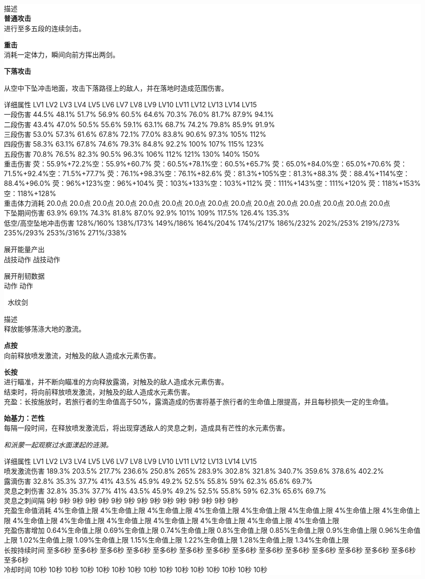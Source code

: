描述  
**普通攻击**  
进行至多五段的连续剑击。  
  
**重击**  
消耗一定体力，瞬间向前方挥出两剑。  
  
**下落攻击**  

从空中下坠冲击地面，攻击下落路径上的敌人，并在落地时造成范围伤害。

  
详细属性 LV1 LV2 LV3 LV4 LV5 LV6 LV7 LV8 LV9 LV10 LV11 LV12 LV13 LV14 LV15  
一段伤害 44.5% 48.1% 51.7% 56.9% 60.5% 64.6% 70.3% 76.0% 81.7% 87.9% 94.1%  
二段伤害 43.4% 47.0% 50.5% 55.6% 59.1% 63.1% 68.7% 74.2% 79.8% 85.9% 91.9%  
三段伤害 53.0% 57.3% 61.6% 67.8% 72.1% 77.0% 83.8% 90.6% 97.3% 105% 112%  
四段伤害 58.3% 63.1% 67.8% 74.6% 79.3% 84.8% 92.2% 100% 107% 115% 123%  
五段伤害 70.8% 76.5% 82.3% 90.5% 96.3% 106% 112% 121% 130% 140% 150%  
重击伤害 荧：55.9%+72.2%空：55.9%+60.7% 荧：60.5%+78.1%空：60.5%+65.7% 荧：65.0%+84.0%空：65.0%+70.6% 荧：71.5%+92.4%空：71.5%+77.7% 荧：76.1%+98.3%空：76.1%+82.6% 荧：81.3%+105%空：81.3%+88.3% 荧：88.4%+114%空：88.4%+96.0% 荧：96%+123%空：96%+104% 荧：103%+133%空：103%+112% 荧：111%+143%空：111%+120% 荧：118%+153%空：118%+128%  
重击体力消耗 20.0点 20.0点 20.0点 20.0点 20.0点 20.0点 20.0点 20.0点 20.0点 20.0点 20.0点 20.0点 20.0点 20.0点 20.0点  
下坠期间伤害 63.9% 69.1% 74.3% 81.8% 87.0% 92.9% 101% 109% 117.5% 126.4% 135.3%  
低空/高空坠地冲击伤害 128%/160% 138%/173% 149%/186% 164%/204% 174%/217% 186%/232% 202%/253% 219%/273% 235%/293% 253%/316% 271%/338%  
  
  
  
  
  
  

  
展开能量产出  
战技动作 战技动作

  
展开削韧数据  
动作 动作

  水纹剑

描述  
释放能够荡涤大地的激流。  
  
**点按**  
向前释放喷发激流，对触及的敌人造成水元素伤害。  
  
**长按**  
进行瞄准，并不断向瞄准的方向释放露滴，对触及的敌人造成水元素伤害。  
结束时，将向前释放喷发激流，对触及的敌人造成水元素伤害。  
充盈：长按施放时，若旅行者的生命值高于50%，露滴造成的伤害将基于旅行者的生命值上限提高，并且每秒损失一定的生命值。  
  
**始基力：芒性**  
每隔一段时间，在释放喷发激流后，将出现穿透敌人的灵息之刺，造成具有芒性的水元素伤害。  

  
_和派蒙一起观察过水面漾起的涟漪。_

  
详细属性 LV1 LV2 LV3 LV4 LV5 LV6 LV7 LV8 LV9 LV10 LV11 LV12 LV13 LV14 LV15  
喷发激流伤害 189.3% 203.5% 217.7% 236.6% 250.8% 265% 283.9% 302.8% 321.8% 340.7% 359.6% 378.6% 402.2%  
露滴伤害 32.8% 35.3% 37.7% 41% 43.5% 45.9% 49.2% 52.5% 55.8% 59% 62.3% 65.6% 69.7%  
灵息之刺伤害 32.8% 35.3% 37.7% 41% 43.5% 45.9% 49.2% 52.5% 55.8% 59% 62.3% 65.6% 69.7%  
灵息之刺间隔 9秒 9秒 9秒 9秒 9秒 9秒 9秒 9秒 9秒 9秒 9秒 9秒 9秒 9秒 9秒  
充盈生命值消耗 4%生命值上限 4%生命值上限 4%生命值上限 4%生命值上限 4%生命值上限 4%生命值上限 4%生命值上限 4%生命值上限 4%生命值上限 4%生命值上限 4%生命值上限 4%生命值上限 4%生命值上限 4%生命值上限 4%生命值上限  
充盈伤害增加 0.64%生命值上限 0.69%生命值上限 0.74%生命值上限 0.8%生命值上限 0.85%生命值上限 0.9%生命值上限 0.96%生命值上限 1.02%生命值上限 1.09%生命值上限 1.15%生命值上限 1.22%生命值上限 1.28%生命值上限 1.34%生命值上限  
长按持续时间 至多6秒 至多6秒 至多6秒 至多6秒 至多6秒 至多6秒 至多6秒 至多6秒 至多6秒 至多6秒 至多6秒 至多6秒 至多6秒 至多6秒 至多6秒  
冷却时间 10秒 10秒 10秒 10秒 10秒 10秒 10秒 10秒 10秒 10秒 10秒 10秒 10秒 10秒 10秒  
  